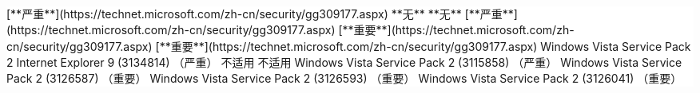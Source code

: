 </td>
<td style="border:1px solid black;">
[**严重**](https://technet.microsoft.com/zh-cn/security/gg309177.aspx)

</td>
<td style="border:1px solid black;">
**无**

</td>
<td style="border:1px solid black;">
**无**

</td>
<td style="border:1px solid black;">
[**严重**](https://technet.microsoft.com/zh-cn/security/gg309177.aspx)

</td>
<td style="border:1px solid black;">
[**重要**](https://technet.microsoft.com/zh-cn/security/gg309177.aspx)

</td>
<td style="border:1px solid black;">
[**重要**](https://technet.microsoft.com/zh-cn/security/gg309177.aspx)

</td>
</tr>
<tr>
<td style="border:1px solid black;">
Windows Vista Service Pack 2

</td>
<td style="border:1px solid black;">
Internet Explorer 9  
(3134814)  
（严重）

</td>
<td style="border:1px solid black;">
不适用

</td>
<td style="border:1px solid black;">
不适用

</td>
<td style="border:1px solid black;">
Windows Vista Service Pack 2  
(3115858)  
（严重）

</td>
<td style="border:1px solid black;">
Windows Vista Service Pack 2  
(3126587)  
（重要）  
Windows Vista Service Pack 2  
(3126593)  
（重要）  
Windows Vista Service Pack 2  
(3126041)  
（重要）
